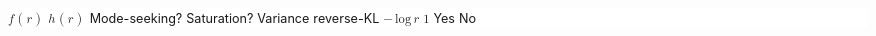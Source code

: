 <td class="ltx_td ltx_align_center ltx_border_tt" id="S3.T1.1.1.1"><math alttext="f(r)" class="ltx_Math" display="inline" id="S3.T1.1.1.1.m1.1"><semantics id="S3.T1.1.1.1.m1.1a"><mrow id="S3.T1.1.1.1.m1.1.2" xref="S3.T1.1.1.1.m1.1.2.cmml"><mi id="S3.T1.1.1.1.m1.1.2.2" mathsize="90%" xref="S3.T1.1.1.1.m1.1.2.2.cmml">f</mi><mo id="S3.T1.1.1.1.m1.1.2.1" xref="S3.T1.1.1.1.m1.1.2.1.cmml">⁢</mo><mrow id="S3.T1.1.1.1.m1.1.2.3.2" xref="S3.T1.1.1.1.m1.1.2.cmml"><mo id="S3.T1.1.1.1.m1.1.2.3.2.1" maxsize="90%" minsize="90%" xref="S3.T1.1.1.1.m1.1.2.cmml">(</mo><mi id="S3.T1.1.1.1.m1.1.1" mathsize="90%" xref="S3.T1.1.1.1.m1.1.1.cmml">r</mi><mo id="S3.T1.1.1.1.m1.1.2.3.2.2" maxsize="90%" minsize="90%" xref="S3.T1.1.1.1.m1.1.2.cmml">)</mo></mrow></mrow><annotation-xml encoding="MathML-Content" id="S3.T1.1.1.1.m1.1b"><apply id="S3.T1.1.1.1.m1.1.2.cmml" xref="S3.T1.1.1.1.m1.1.2"><times id="S3.T1.1.1.1.m1.1.2.1.cmml" xref="S3.T1.1.1.1.m1.1.2.1"></times><ci id="S3.T1.1.1.1.m1.1.2.2.cmml" xref="S3.T1.1.1.1.m1.1.2.2">𝑓</ci><ci id="S3.T1.1.1.1.m1.1.1.cmml" xref="S3.T1.1.1.1.m1.1.1">𝑟</ci></apply></annotation-xml><annotation encoding="application/x-tex" id="S3.T1.1.1.1.m1.1c">f(r)</annotation><annotation encoding="application/x-llamapun" id="S3.T1.1.1.1.m1.1d">italic_f ( italic_r )</annotation></semantics></math></td>
<td class="ltx_td ltx_align_center ltx_border_tt" id="S3.T1.2.2.2"><math alttext="h(r)" class="ltx_Math" display="inline" id="S3.T1.2.2.2.m1.1"><semantics id="S3.T1.2.2.2.m1.1a"><mrow id="S3.T1.2.2.2.m1.1.2" xref="S3.T1.2.2.2.m1.1.2.cmml"><mi id="S3.T1.2.2.2.m1.1.2.2" mathsize="90%" xref="S3.T1.2.2.2.m1.1.2.2.cmml">h</mi><mo id="S3.T1.2.2.2.m1.1.2.1" xref="S3.T1.2.2.2.m1.1.2.1.cmml">⁢</mo><mrow id="S3.T1.2.2.2.m1.1.2.3.2" xref="S3.T1.2.2.2.m1.1.2.cmml"><mo id="S3.T1.2.2.2.m1.1.2.3.2.1" maxsize="90%" minsize="90%" xref="S3.T1.2.2.2.m1.1.2.cmml">(</mo><mi id="S3.T1.2.2.2.m1.1.1" mathsize="90%" xref="S3.T1.2.2.2.m1.1.1.cmml">r</mi><mo id="S3.T1.2.2.2.m1.1.2.3.2.2" maxsize="90%" minsize="90%" xref="S3.T1.2.2.2.m1.1.2.cmml">)</mo></mrow></mrow><annotation-xml encoding="MathML-Content" id="S3.T1.2.2.2.m1.1b"><apply id="S3.T1.2.2.2.m1.1.2.cmml" xref="S3.T1.2.2.2.m1.1.2"><times id="S3.T1.2.2.2.m1.1.2.1.cmml" xref="S3.T1.2.2.2.m1.1.2.1"></times><ci id="S3.T1.2.2.2.m1.1.2.2.cmml" xref="S3.T1.2.2.2.m1.1.2.2">ℎ</ci><ci id="S3.T1.2.2.2.m1.1.1.cmml" xref="S3.T1.2.2.2.m1.1.1">𝑟</ci></apply></annotation-xml><annotation encoding="application/x-tex" id="S3.T1.2.2.2.m1.1c">h(r)</annotation><annotation encoding="application/x-llamapun" id="S3.T1.2.2.2.m1.1d">italic_h ( italic_r )</annotation></semantics></math></td>
<td class="ltx_td ltx_align_center ltx_border_tt" id="S3.T1.2.2.4"><span class="ltx_text" id="S3.T1.2.2.4.1" style="font-size:90%;">Mode-seeking?</span></td>
<td class="ltx_td ltx_align_center ltx_border_tt" id="S3.T1.2.2.5"><span class="ltx_text" id="S3.T1.2.2.5.1" style="font-size:90%;">Saturation?</span></td>
<td class="ltx_td ltx_align_center ltx_border_tt" id="S3.T1.2.2.6"><span class="ltx_text" id="S3.T1.2.2.6.1" style="font-size:90%;">Variance</span></td>
</tr>
<tr class="ltx_tr" id="S3.T1.4.4">
<td class="ltx_td ltx_align_left ltx_border_t" id="S3.T1.4.4.3"><span class="ltx_text" id="S3.T1.4.4.3.1" style="font-size:90%;">reverse-KL</span></td>
<td class="ltx_td ltx_align_center ltx_border_t" id="S3.T1.3.3.1"><math alttext="-\log r" class="ltx_Math" display="inline" id="S3.T1.3.3.1.m1.1"><semantics id="S3.T1.3.3.1.m1.1a"><mrow id="S3.T1.3.3.1.m1.1.1" xref="S3.T1.3.3.1.m1.1.1.cmml"><mo id="S3.T1.3.3.1.m1.1.1a" mathsize="90%" rspace="0.167em" xref="S3.T1.3.3.1.m1.1.1.cmml">−</mo><mrow id="S3.T1.3.3.1.m1.1.1.2" xref="S3.T1.3.3.1.m1.1.1.2.cmml"><mi id="S3.T1.3.3.1.m1.1.1.2.1" mathsize="90%" xref="S3.T1.3.3.1.m1.1.1.2.1.cmml">log</mi><mo id="S3.T1.3.3.1.m1.1.1.2a" lspace="0.167em" xref="S3.T1.3.3.1.m1.1.1.2.cmml">⁡</mo><mi id="S3.T1.3.3.1.m1.1.1.2.2" mathsize="90%" xref="S3.T1.3.3.1.m1.1.1.2.2.cmml">r</mi></mrow></mrow><annotation-xml encoding="MathML-Content" id="S3.T1.3.3.1.m1.1b"><apply id="S3.T1.3.3.1.m1.1.1.cmml" xref="S3.T1.3.3.1.m1.1.1"><minus id="S3.T1.3.3.1.m1.1.1.1.cmml" xref="S3.T1.3.3.1.m1.1.1"></minus><apply id="S3.T1.3.3.1.m1.1.1.2.cmml" xref="S3.T1.3.3.1.m1.1.1.2"><log id="S3.T1.3.3.1.m1.1.1.2.1.cmml" xref="S3.T1.3.3.1.m1.1.1.2.1"></log><ci id="S3.T1.3.3.1.m1.1.1.2.2.cmml" xref="S3.T1.3.3.1.m1.1.1.2.2">𝑟</ci></apply></apply></annotation-xml><annotation encoding="application/x-tex" id="S3.T1.3.3.1.m1.1c">-\log r</annotation><annotation encoding="application/x-llamapun" id="S3.T1.3.3.1.m1.1d">- roman_log italic_r</annotation></semantics></math></td>
<td class="ltx_td ltx_align_center ltx_border_t" id="S3.T1.4.4.2"><math alttext="1" class="ltx_Math" display="inline" id="S3.T1.4.4.2.m1.1"><semantics id="S3.T1.4.4.2.m1.1a"><mn id="S3.T1.4.4.2.m1.1.1" mathsize="90%" xref="S3.T1.4.4.2.m1.1.1.cmml">1</mn><annotation-xml encoding="MathML-Content" id="S3.T1.4.4.2.m1.1b"><cn id="S3.T1.4.4.2.m1.1.1.cmml" type="integer" xref="S3.T1.4.4.2.m1.1.1">1</cn></annotation-xml><annotation encoding="application/x-tex" id="S3.T1.4.4.2.m1.1c">1</annotation><annotation encoding="application/x-llamapun" id="S3.T1.4.4.2.m1.1d">1</annotation></semantics></math></td>
<td class="ltx_td ltx_align_center ltx_border_t" id="S3.T1.4.4.4"><span class="ltx_text" id="S3.T1.4.4.4.1" style="font-size:90%;">Yes</span></td>
<td class="ltx_td ltx_align_center ltx_border_t" id="S3.T1.4.4.5"><span class="ltx_text" id="S3.T1.4.4.5.1" style="font-size:90%;">No</span></td>